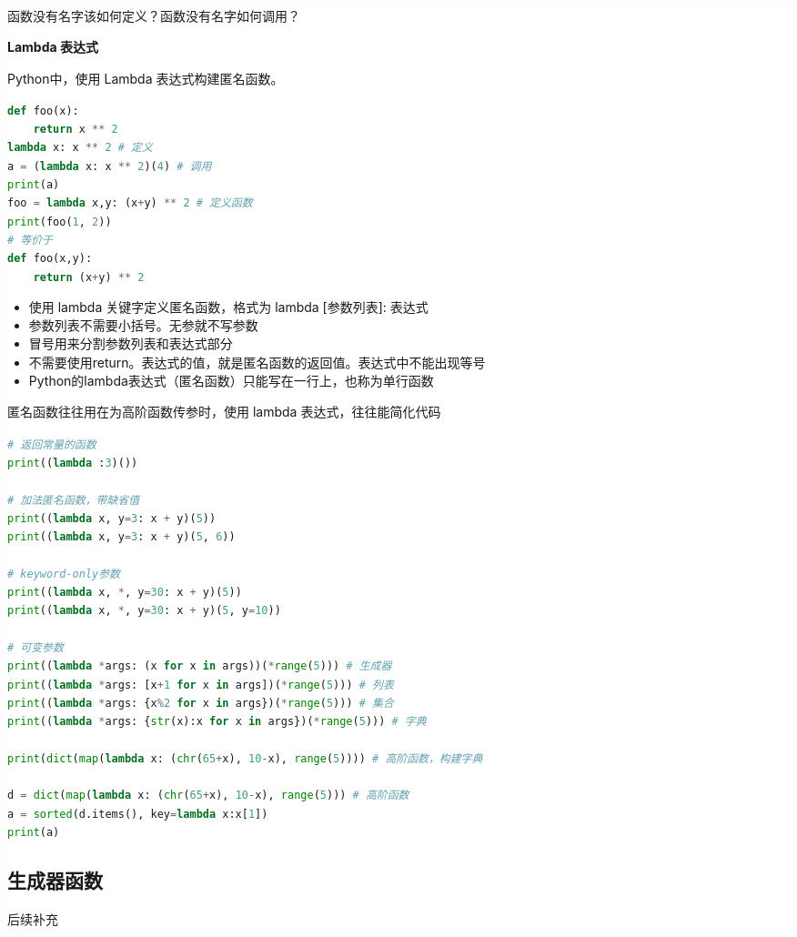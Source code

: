 函数没有名字该如何定义？函数没有名字如何调用？

**Lambda 表达式**

Python中，使用 Lambda 表达式构建匿名函数。

```python
def foo(x):
    return x ** 2
lambda x: x ** 2 # 定义
a = (lambda x: x ** 2)(4) # 调用
print(a)
foo = lambda x,y: (x+y) ** 2 # 定义函数
print(foo(1, 2))
# 等价于
def foo(x,y):
    return (x+y) ** 2
```

* 使用 lambda 关键字定义匿名函数，格式为 lambda [参数列表]: 表达式
* 参数列表不需要小括号。无参就不写参数
* 冒号用来分割参数列表和表达式部分
* 不需要使用return。表达式的值，就是匿名函数的返回值。表达式中不能出现等号
* Python的lambda表达式（匿名函数）只能写在一行上，也称为单行函数

匿名函数往往用在为高阶函数传参时，使用 lambda 表达式，往往能简化代码

```python
# 返回常量的函数
print((lambda :3)())

# 加法匿名函数，带缺省值
print((lambda x, y=3: x + y)(5))
print((lambda x, y=3: x + y)(5, 6))

# keyword-only参数
print((lambda x, *, y=30: x + y)(5))
print((lambda x, *, y=30: x + y)(5, y=10))

# 可变参数
print((lambda *args: (x for x in args))(*range(5))) # 生成器
print((lambda *args: [x+1 for x in args])(*range(5))) # 列表
print((lambda *args: {x%2 for x in args})(*range(5))) # 集合
print((lambda *args: {str(x):x for x in args})(*range(5))) # 字典

print(dict(map(lambda x: (chr(65+x), 10-x), range(5)))) # 高阶函数，构建字典

d = dict(map(lambda x: (chr(65+x), 10-x), range(5))) # 高阶函数
a = sorted(d.items(), key=lambda x:x[1])
print(a)
```

## 生成器函数

后续补充

